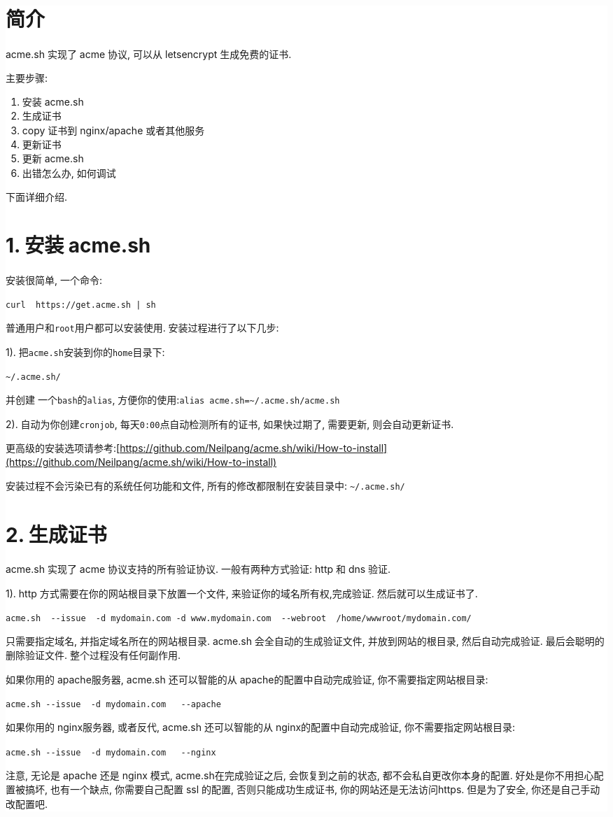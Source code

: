# 简介
acme.sh 实现了 acme 协议, 可以从 letsencrypt 生成免费的证书.

主要步骤:

1. 安装 acme.sh
2. 生成证书
3. copy 证书到 nginx/apache 或者其他服务
4. 更新证书
5. 更新 acme.sh
6. 出错怎么办, 如何调试

下面详细介绍.

# 1. 安装 acme.sh
安装很简单, 一个命令:
```shell script
curl  https://get.acme.sh | sh
```
普通用户和`root`用户都可以安装使用. 安装过程进行了以下几步:

1). 把`acme.sh`安装到你的`home`目录下:
```shell script
~/.acme.sh/
```
并创建 一个`bash`的`alias`, 方便你的使用:`alias acme.sh=~/.acme.sh/acme.sh`

2). 自动为你创建`cronjob`, 每天`0:00`点自动检测所有的证书, 如果快过期了, 需要更新, 则会自动更新证书.

更高级的安装选项请参考:[https://github.com/Neilpang/acme.sh/wiki/How-to-install](https://github.com/Neilpang/acme.sh/wiki/How-to-install)

安装过程不会污染已有的系统任何功能和文件, 所有的修改都限制在安装目录中: `~/.acme.sh/`

# 2. 生成证书
acme.sh 实现了 acme 协议支持的所有验证协议. 一般有两种方式验证: http 和 dns 验证.

1). http 方式需要在你的网站根目录下放置一个文件, 来验证你的域名所有权,完成验证. 然后就可以生成证书了.
```shell script
acme.sh  --issue  -d mydomain.com -d www.mydomain.com  --webroot  /home/wwwroot/mydomain.com/
```
只需要指定域名, 并指定域名所在的网站根目录. acme.sh 会全自动的生成验证文件, 并放到网站的根目录, 然后自动完成验证. 最后会聪明的删除验证文件. 整个过程没有任何副作用.

如果你用的 apache服务器, acme.sh 还可以智能的从 apache的配置中自动完成验证, 你不需要指定网站根目录:
```shell script
acme.sh --issue  -d mydomain.com   --apache
```
如果你用的 nginx服务器, 或者反代, acme.sh 还可以智能的从 nginx的配置中自动完成验证, 你不需要指定网站根目录:
```shell script
acme.sh --issue  -d mydomain.com   --nginx
```
注意, 无论是 apache 还是 nginx 模式, acme.sh在完成验证之后, 会恢复到之前的状态, 都不会私自更改你本身的配置. 好处是你不用担心配置被搞坏, 也有一个缺点, 你需要自己配置 ssl 的配置, 否则只能成功生成证书, 你的网站还是无法访问https. 但是为了安全, 你还是自己手动改配置吧.
